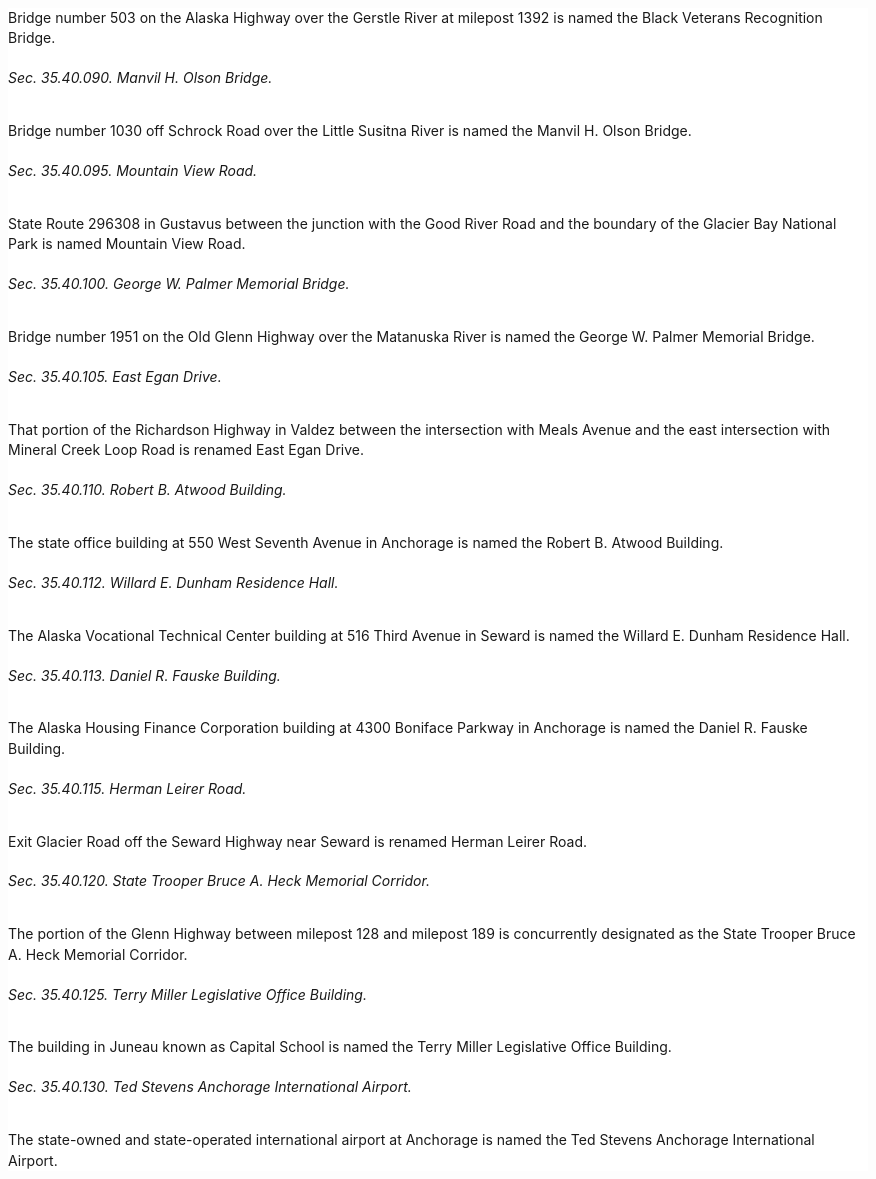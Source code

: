Bridge number 503 on the Alaska Highway over the Gerstle River at milepost 1392 is named the Black Veterans Recognition Bridge.

###### Sec. 35.40.090.   Manvil H. Olson Bridge.

Bridge number 1030 off Schrock Road over the Little Susitna River is named the Manvil H. Olson Bridge.

###### Sec. 35.40.095.   Mountain View Road.

State Route 296308 in Gustavus between the junction with the Good River Road and the boundary of the Glacier Bay National Park is named Mountain View Road.

###### Sec. 35.40.100.   George W. Palmer Memorial Bridge.

Bridge number 1951 on the Old Glenn Highway over the Matanuska River is named the George W. Palmer Memorial Bridge.

###### Sec. 35.40.105.   East Egan Drive.

That portion of the Richardson Highway in Valdez between the intersection with Meals Avenue and the east intersection with Mineral Creek Loop Road is renamed East Egan Drive.

###### Sec. 35.40.110.   Robert B. Atwood Building.

The state office building at 550 West Seventh Avenue in Anchorage is named the Robert B. Atwood Building.

###### Sec. 35.40.112.   Willard E. Dunham Residence Hall.

The Alaska Vocational Technical Center building at 516 Third Avenue in Seward is named the Willard E. Dunham Residence Hall.

###### Sec. 35.40.113.   Daniel R. Fauske Building.

The Alaska Housing Finance Corporation building at 4300 Boniface Parkway in Anchorage is named the Daniel R. Fauske Building.

###### Sec. 35.40.115.   Herman Leirer Road.

Exit Glacier Road off the Seward Highway near Seward is renamed Herman Leirer Road.

###### Sec. 35.40.120.   State Trooper Bruce A. Heck Memorial Corridor.

The portion of the Glenn Highway between milepost 128 and milepost 189 is concurrently designated as the State Trooper Bruce A. Heck Memorial Corridor.

###### Sec. 35.40.125.   Terry Miller Legislative Office Building.

The building in Juneau known as Capital School is named the Terry Miller Legislative Office Building.

###### Sec. 35.40.130.   Ted Stevens Anchorage International Airport.

The state-owned and state-operated international airport at Anchorage is named the Ted Stevens Anchorage International Airport.
